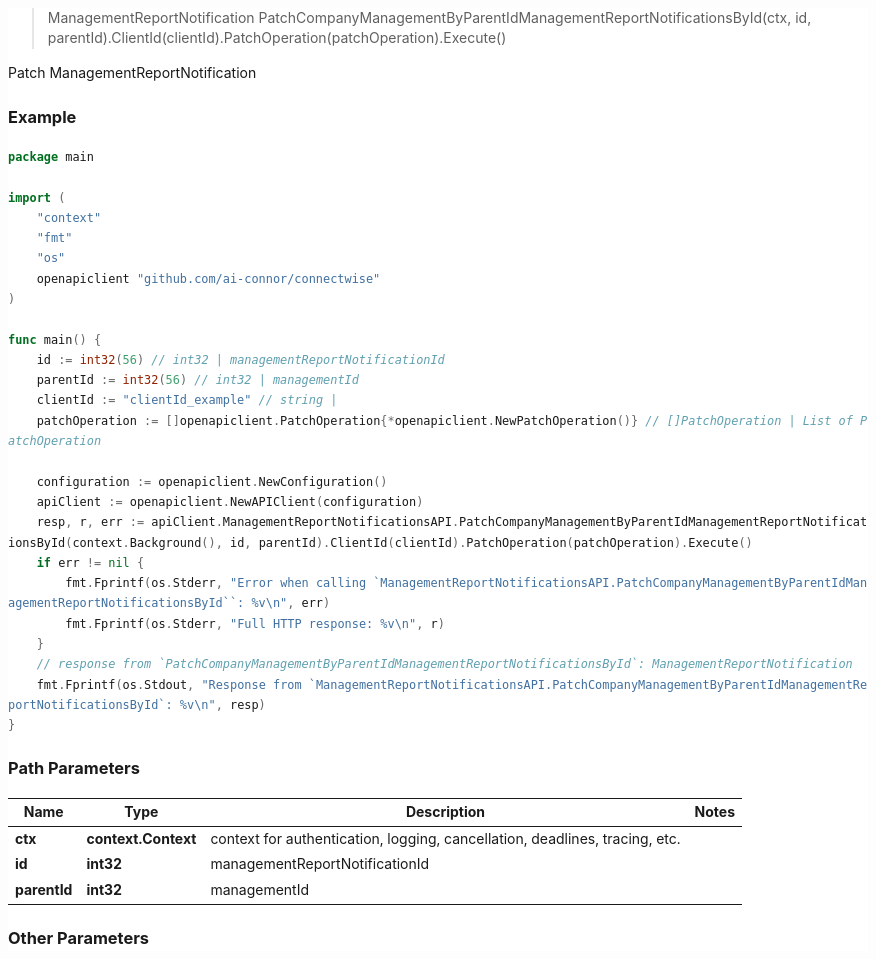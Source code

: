 > ManagementReportNotification PatchCompanyManagementByParentIdManagementReportNotificationsById(ctx, id, parentId).ClientId(clientId).PatchOperation(patchOperation).Execute()

Patch ManagementReportNotification

### Example

```go
package main

import (
	"context"
	"fmt"
	"os"
	openapiclient "github.com/ai-connor/connectwise"
)

func main() {
	id := int32(56) // int32 | managementReportNotificationId
	parentId := int32(56) // int32 | managementId
	clientId := "clientId_example" // string | 
	patchOperation := []openapiclient.PatchOperation{*openapiclient.NewPatchOperation()} // []PatchOperation | List of PatchOperation

	configuration := openapiclient.NewConfiguration()
	apiClient := openapiclient.NewAPIClient(configuration)
	resp, r, err := apiClient.ManagementReportNotificationsAPI.PatchCompanyManagementByParentIdManagementReportNotificationsById(context.Background(), id, parentId).ClientId(clientId).PatchOperation(patchOperation).Execute()
	if err != nil {
		fmt.Fprintf(os.Stderr, "Error when calling `ManagementReportNotificationsAPI.PatchCompanyManagementByParentIdManagementReportNotificationsById``: %v\n", err)
		fmt.Fprintf(os.Stderr, "Full HTTP response: %v\n", r)
	}
	// response from `PatchCompanyManagementByParentIdManagementReportNotificationsById`: ManagementReportNotification
	fmt.Fprintf(os.Stdout, "Response from `ManagementReportNotificationsAPI.PatchCompanyManagementByParentIdManagementReportNotificationsById`: %v\n", resp)
}
```

### Path Parameters


Name | Type | Description  | Notes
------------- | ------------- | ------------- | -------------
**ctx** | **context.Context** | context for authentication, logging, cancellation, deadlines, tracing, etc.
**id** | **int32** | managementReportNotificationId | 
**parentId** | **int32** | managementId | 

### Other Parameters
